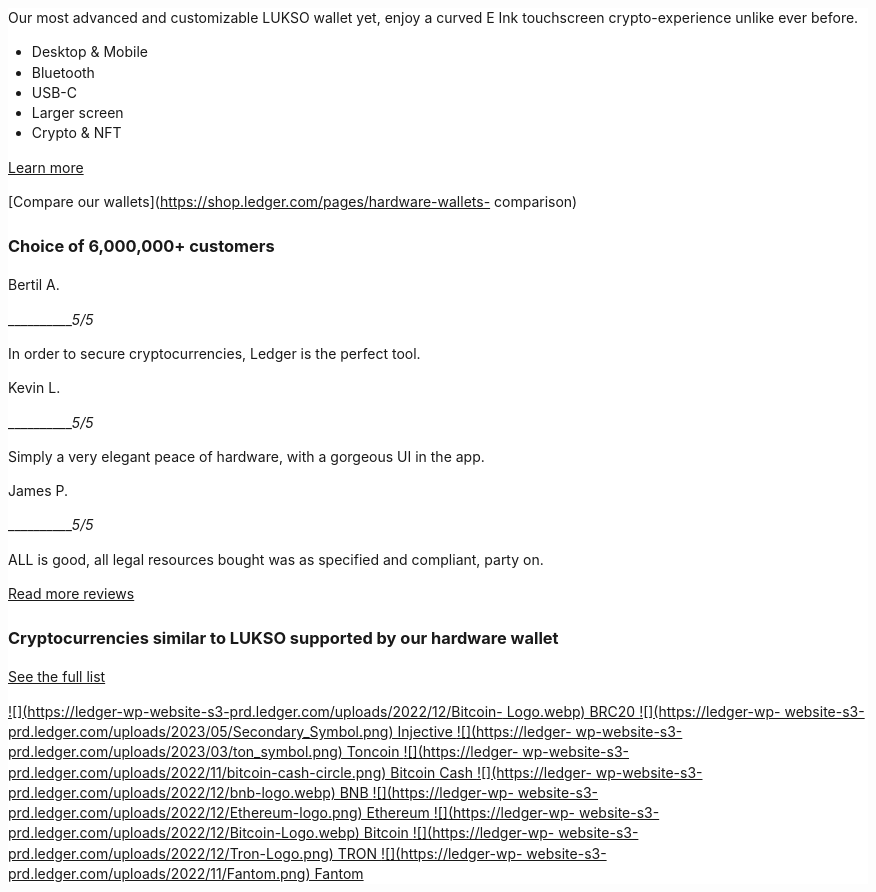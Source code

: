 Our most advanced and customizable LUKSO wallet yet, enjoy a curved E Ink
touchscreen crypto-experience unlike ever before.

  * Desktop & Mobile
  * Bluetooth
  * USB-C
  * Larger screen
  * Crypto & NFT

[Learn more](https://shop.ledger.com/products/ledger-stax)

[Compare our wallets](https://shop.ledger.com/pages/hardware-wallets-
comparison)

### Choice of 6,000,000+ customers

Bertil A.

___________5/5_

In order to secure cryptocurrencies, Ledger is the perfect tool.

Kevin L.

___________5/5_

Simply a very elegant peace of hardware, with a gorgeous UI in the app.

James P.

___________5/5_

ALL is good, all legal resources bought was as specified and compliant, party
on.

[Read more reviews](https://shop.ledger.com/products/ledger-nano-x#reviews
"Read more reviews")

### Cryptocurrencies similar to LUKSO supported by our hardware wallet

[See the full list](https://www.ledger.com/supported-crypto-assets "See the
full list")

[ ![](https://ledger-wp-website-s3-prd.ledger.com/uploads/2022/12/Bitcoin-
Logo.webp) BRC20 ](https://www.ledger.com/coin/wallet/brc20) [
![](https://ledger-wp-
website-s3-prd.ledger.com/uploads/2023/05/Secondary_Symbol.png) Injective
](https://www.ledger.com/coin/wallet/injective-protocol) [ ![](https://ledger-
wp-website-s3-prd.ledger.com/uploads/2023/03/ton_symbol.png) Toncoin
](https://www.ledger.com/coin/wallet/the-open-network) [ ![](https://ledger-
wp-website-s3-prd.ledger.com/uploads/2022/11/bitcoin-cash-circle.png) Bitcoin
Cash ](https://www.ledger.com/coin/wallet/bitcoin-cash) [ ![](https://ledger-
wp-website-s3-prd.ledger.com/uploads/2022/12/bnb-logo.webp) BNB
](https://www.ledger.com/coin/wallet/binancecoin) [ ![](https://ledger-wp-
website-s3-prd.ledger.com/uploads/2022/12/Ethereum-logo.png) Ethereum
](https://www.ledger.com/coin/wallet/ethereum) [ ![](https://ledger-wp-
website-s3-prd.ledger.com/uploads/2022/12/Bitcoin-Logo.webp) Bitcoin
](https://www.ledger.com/coin/wallet/bitcoin) [ ![](https://ledger-wp-
website-s3-prd.ledger.com/uploads/2022/12/Tron-Logo.png) TRON
](https://www.ledger.com/coin/wallet/tron) [ ![](https://ledger-wp-
website-s3-prd.ledger.com/uploads/2022/11/Fantom.png) Fantom
](https://www.ledger.com/coin/wallet/fantom)
